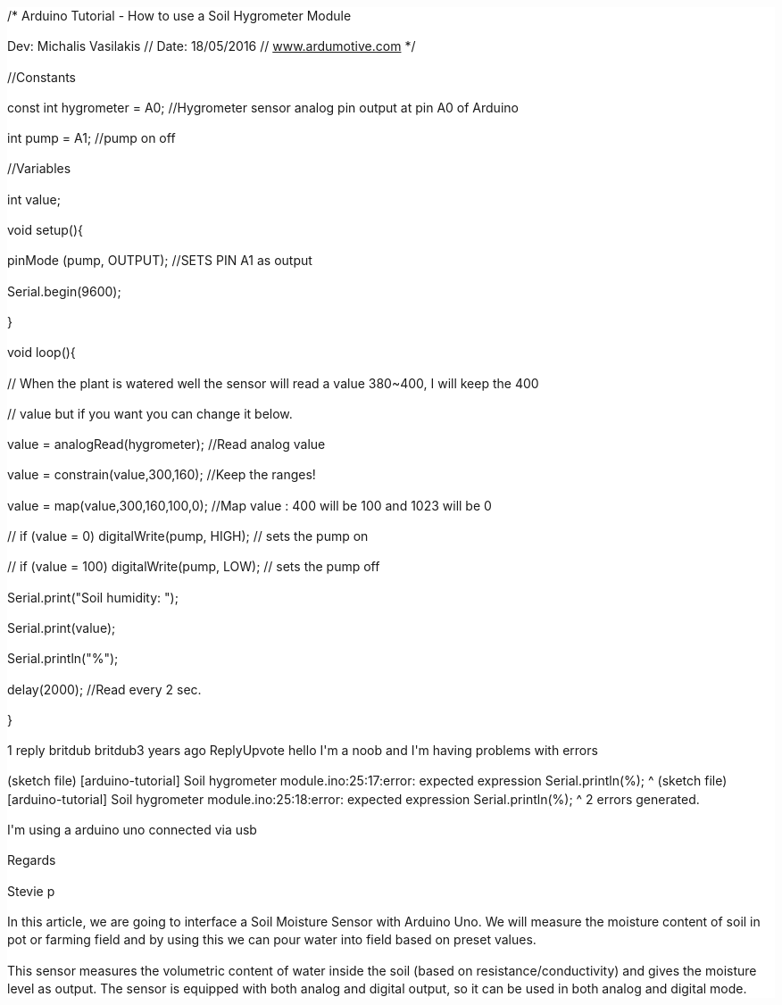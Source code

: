 /\* Arduino Tutorial - How to use a Soil Hygrometer Module

Dev: Michalis Vasilakis // Date: 18/05/2016 // www.ardumotive.com \*/

//Constants

const int hygrometer = A0; //Hygrometer sensor analog pin output at pin A0 of Arduino

int pump = A1; //pump on off

//Variables

int value;

void setup\(\){

pinMode \(pump, OUTPUT\); //SETS PIN A1 as output

Serial.begin\(9600\);

}

void loop\(\){

// When the plant is watered well the sensor will read a value 380~400, I will keep the 400

// value but if you want you can change it below.

value = analogRead\(hygrometer\); //Read analog value

value = constrain\(value,300,160\); //Keep the ranges!

value = map\(value,300,160,100,0\); //Map value : 400 will be 100 and 1023 will be 0

// if \(value = 0\) digitalWrite\(pump, HIGH\); // sets the pump on

// if \(value = 100\) digitalWrite\(pump, LOW\); // sets the pump off

Serial.print\("Soil humidity: "\);

Serial.print\(value\);

Serial.println\("%"\);

delay\(2000\); //Read every 2 sec.

}

1 reply britdub britdub3 years ago ReplyUpvote hello I'm a noob and I'm having problems with errors

\(sketch file\) \[arduino-tutorial\] Soil hygrometer module.ino:25:17:error: expected expression Serial.println\(%\); ^ \(sketch file\) \[arduino-tutorial\] Soil hygrometer module.ino:25:18:error: expected expression Serial.println\(%\); ^ 2 errors generated.

I'm using a arduino uno connected via usb

Regards

Stevie p

In this article, we are going to interface a Soil Moisture Sensor with Arduino Uno. We will measure the moisture content of soil in pot or farming field and by using this we can pour water into field based on preset values.

This sensor measures the volumetric content of water inside the soil \(based on resistance/conductivity\) and gives the moisture level as output. The sensor is equipped with both analog and digital output, so it can be used in both analog and digital mode.
